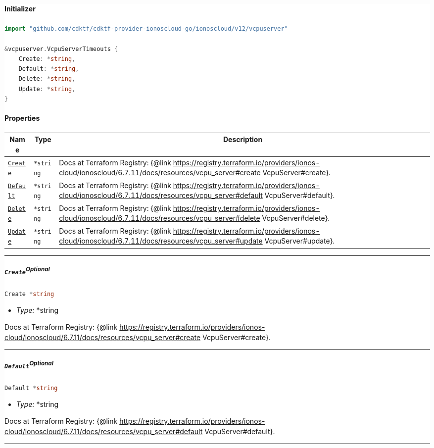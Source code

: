 #### Initializer <a name="Initializer" id="@cdktf/provider-ionoscloud.vcpuServer.VcpuServerTimeouts.Initializer"></a>

```go
import "github.com/cdktf/cdktf-provider-ionoscloud-go/ionoscloud/v12/vcpuserver"

&vcpuserver.VcpuServerTimeouts {
	Create: *string,
	Default: *string,
	Delete: *string,
	Update: *string,
}
```

#### Properties <a name="Properties" id="Properties"></a>

| **Name** | **Type** | **Description** |
| --- | --- | --- |
| <code><a href="#@cdktf/provider-ionoscloud.vcpuServer.VcpuServerTimeouts.property.create">Create</a></code> | <code>*string</code> | Docs at Terraform Registry: {@link https://registry.terraform.io/providers/ionos-cloud/ionoscloud/6.7.11/docs/resources/vcpu_server#create VcpuServer#create}. |
| <code><a href="#@cdktf/provider-ionoscloud.vcpuServer.VcpuServerTimeouts.property.default">Default</a></code> | <code>*string</code> | Docs at Terraform Registry: {@link https://registry.terraform.io/providers/ionos-cloud/ionoscloud/6.7.11/docs/resources/vcpu_server#default VcpuServer#default}. |
| <code><a href="#@cdktf/provider-ionoscloud.vcpuServer.VcpuServerTimeouts.property.delete">Delete</a></code> | <code>*string</code> | Docs at Terraform Registry: {@link https://registry.terraform.io/providers/ionos-cloud/ionoscloud/6.7.11/docs/resources/vcpu_server#delete VcpuServer#delete}. |
| <code><a href="#@cdktf/provider-ionoscloud.vcpuServer.VcpuServerTimeouts.property.update">Update</a></code> | <code>*string</code> | Docs at Terraform Registry: {@link https://registry.terraform.io/providers/ionos-cloud/ionoscloud/6.7.11/docs/resources/vcpu_server#update VcpuServer#update}. |

---

##### `Create`<sup>Optional</sup> <a name="Create" id="@cdktf/provider-ionoscloud.vcpuServer.VcpuServerTimeouts.property.create"></a>

```go
Create *string
```

- *Type:* *string

Docs at Terraform Registry: {@link https://registry.terraform.io/providers/ionos-cloud/ionoscloud/6.7.11/docs/resources/vcpu_server#create VcpuServer#create}.

---

##### `Default`<sup>Optional</sup> <a name="Default" id="@cdktf/provider-ionoscloud.vcpuServer.VcpuServerTimeouts.property.default"></a>

```go
Default *string
```

- *Type:* *string

Docs at Terraform Registry: {@link https://registry.terraform.io/providers/ionos-cloud/ionoscloud/6.7.11/docs/resources/vcpu_server#default VcpuServer#default}.

---
